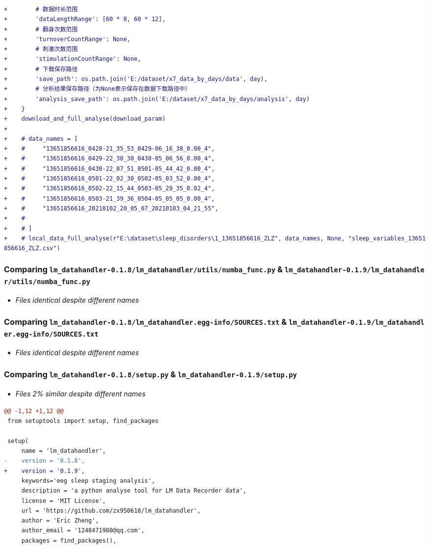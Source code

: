```diff
+        # 数据时长范围
+        'dataLengthRange': [60 * 8, 60 * 12],
+        # 翻身次数范围
+        'turnoverCountRange': None,
+        # 刺激次数范围
+        'stimulationCountRange': None,
+        # 下载保存路径
+        'save_path': os.path.join('E:/dataset/x7_data_by_days/data', day),
+        # 分析结果保存路径（为None表示保存在数据下载路径中）
+        'analysis_save_path': os.path.join('E:/dataset/x7_data_by_days/analysis', day)
+    }
+    download_and_full_analyse(download_param)
+
+    # data_names = [
+    #     "13651856616_0428-21_35_53_0429-06_16_38_0.00_4",
+    #     "13651856616_0429-22_38_30_0430-05_06_56_0.00_4",
+    #     "13651856616_0430-22_07_51_0501-05_44_42_0.00_4",
+    #     "13651856616_0501-22_02_30_0502-05_03_52_0.00_4",
+    #     "13651856616_0502-22_15_44_0503-05_29_35_0.02_4",
+    #     "13651856616_0503-21_39_36_0504-05_05_05_0.00_4",
+    #     "13651856616_20210102_20_05_07_20210103_04_21_55",
+    #
+    # ]
+    # local_data_full_analyse(r"E:\dataset\sleep_disorders\1_13651856616_ZLZ", data_names, None, "sleep_variables_13651856616_ZLZ.csv")
```

### Comparing `lm_datahandler-0.1.8/lm_datahandler/utils/numba_func.py` & `lm_datahandler-0.1.9/lm_datahandler/utils/numba_func.py`

 * *Files identical despite different names*

### Comparing `lm_datahandler-0.1.8/lm_datahandler.egg-info/SOURCES.txt` & `lm_datahandler-0.1.9/lm_datahandler.egg-info/SOURCES.txt`

 * *Files identical despite different names*

### Comparing `lm_datahandler-0.1.8/setup.py` & `lm_datahandler-0.1.9/setup.py`

 * *Files 2% similar despite different names*

```diff
@@ -1,12 +1,12 @@
 from setuptools import setup, find_packages
 
 setup(
     name = 'lm_datahandler',
-    version = '0.1.8',
+    version = '0.1.9',
     keywords='eeg sleep staging analysis',
     description = 'a python analyse tool for LM Data Recorder data',
     license = 'MIT License',
     url = 'https://github.com/zx950618/lm_datahandler',
     author = 'Eric Zheng',
     author_email = '1248471980@qq.com',
     packages = find_packages(),
```

